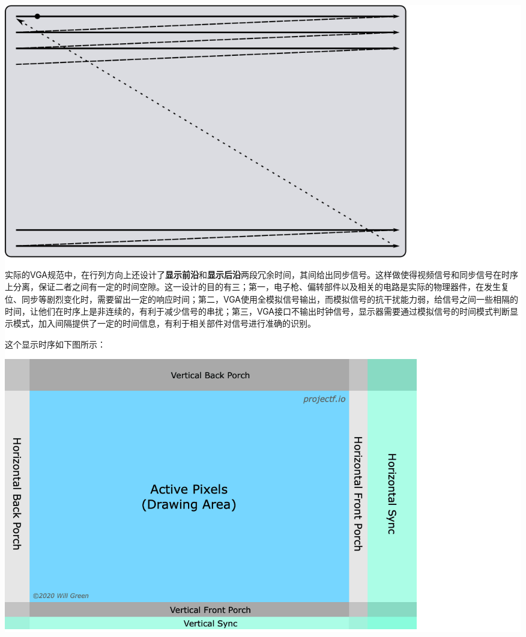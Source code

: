 <img src="FPGA上板文档.assets/raster-scan.png" alt="Raster scan on a CRT Monitor" style="zoom: 80%;" />

实际的VGA规范中，在行列方向上还设计了**显示前沿**和**显示后沿**两段冗余时间，其间给出同步信号。这样做使得视频信号和同步信号在时序上分离，保证二者之间有一定的时间空隙。这一设计的目的有三；第一，电子枪、偏转部件以及相关的电路是实际的物理器件，在发生复位、同步等剧烈变化时，需要留出一定的响应时间；第二，VGA使用全模拟信号输出，而模拟信号的抗干扰能力弱，给信号之间一些相隔的时间，让他们在时序上是非连续的，有利于减少信号的串扰；第三，VGA接口不输出时钟信号，显示器需要通过模拟信号的时间模式判断显示模式，加入间隔提供了一定的时间信息，有利于相关部件对信号进行准确的识别。

这个显示时序如下图所示：

<img src="FPGA上板文档.assets/display-timings.png" alt="Display Timings" style="zoom: 67%;" />
